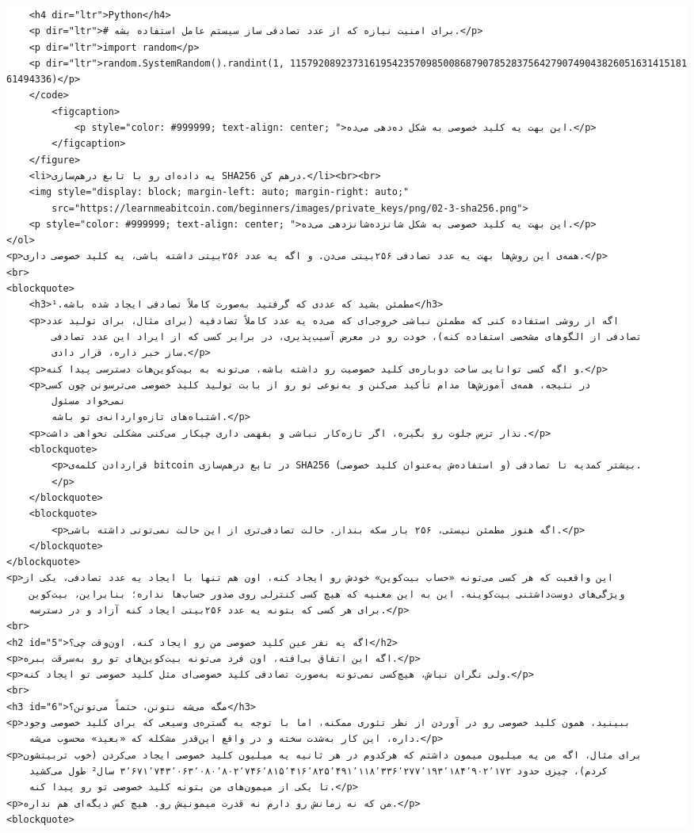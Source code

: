         <h4 dir="ltr">Python</h4>
        <p dir="ltr"># برای امنیت نیازه که از عدد تصادفی ساز سیستم عامل استفاده بشه.</p>
        <p dir="ltr">import random</p>
        <p dir="ltr">random.SystemRandom().randint(1, 115792089237316195423570985008687907852837564279074904382605163141518161494336)</p>
        </code>
            <figcaption>
                <p style="color: #999999; text-align: center; ">این بهت یه کلید خصوصی به شکل ده‌دهی می‌ده.</p>
            </figcaption>
        </figure>
        <li>یه داده‌ای رو با تابع درهم‌سازی SHA256 درهم کن.</li><br><br>
        <img style="display: block; margin-left: auto; margin-right: auto;"
            src="https://learnmeabitcoin.com/beginners/images/private_keys/png/02-3-sha256.png">
        <p style="color: #999999; text-align: center; ">این بهت یه کلید خصوصی به شکل شانزده‌شانزدهی می‌ده.</p>
    </ol>
    <p>همه‌ی این روش‌ها بهت یه عدد تصادفی ۲۵۶بیتی می‌دن. و اگه یه عدد ۲۵۶بیتی داشته باشی، یه کلید خصوصی داری.</p>
    <br>
    <blockquote>
        <h3>مطمئن بشید که عددی که گرفتید به‌صورت کاملاً تصادفی ایجاد شده باشه.¹</h3>
        <p>اگه از روشی استفاده کنی که مطمئن نباشی خروجی‌ای که می‌ده یه عدد کاملاً تصادفیه (برای مثال، برای تولید عدد
            تصادفی از الگوهای مشخصی استفاده کنه)، خودت رو در معرض آسیب‌پذیری، در برابر کسی که از ایراد این عدد تصادفی
            ساز خبر داره، قرار دادی.</p>
        <p>و اگه کسی توانایی ساخت دوباره‌ی کلید خصوصیت رو داشته باشه، می‌تونه به بیت‌کوین‌هات دسترسی پیدا کنه.</p>
        <p>در نتیجه، همه‌ی آموزش‌ها مدام تأکید می‌کنن و به‌نوعی تو رو از بابت تولید کلید خصوصی می‌ترسونن چون کسی
            نمی‌خواد مسئول
            اشتباه‌های تازه‌واردانه‌ی تو باشه.</p>
        <p>نذار ترس جلوت رو بگیره، اگر تازه‌کار نباشی و بفهمی داری چیکار می‌کنی مشکلی نخواهی داشت.</p>
        <blockquote>
            <p>قراردادن کلمه‌ی bitcoin در تابع درهم‌سازی SHA256 (و استفاده‌ش به‌عنوان کلید خصوصی) بیشتر کمدیه تا تصادفی.
            </p>
        </blockquote>
        <blockquote>
            <p>اگه هنوز مطمئن نیستی، ۲۵۶ بار سکه بنداز. حالت تصادفی‌تری از این حالت نمی‌تونی داشته باشی.</p>
        </blockquote>
    </blockquote>
    <p>این واقعیت که هر کسی می‌تونه «حساب بیت‌کوین» خودش رو ایجاد کنه، اون هم تنها با ایجاد یه عدد تصادفی، یکی از
        ویژگی‌های دوست‌داشتنی بیت‌کوینه. این به این معنیه که هیچ‌ کسی کنترلی روی صدور حساب‌ها نداره؛ بنابراین، بیت‌کوین
        برای هر کسی که بتونه یه عدد ۲۵۶بیتی ایجاد کنه آزاد و در دسترسه.</p>
    <br>
    <h2 id="5">اگه یه نفر عین کلید خصوصی من رو ایجاد کنه، اون‌وقت چی؟</h2>
    <p>اگه این اتفاق بی‌افته، اون فرد می‌تونه بیت‌کوین‌های تو رو به‌سرقت ببره.</p>
    <p>ولی نگران نباش، هیچ‌کسی نمی‌تونه به‌صورت تصادفی کلید خصوصی‌ای مثل کلید خصوصی تو ایجاد کنه.</p>
    <br>
    <h3 id="6">مگه می‌شه نتونن، حتماً می‌تونن؟</h3>
    <p>ببینید، همون کلید خصوصی رو در آوردن از نظر تئوری ممکنه، اما با توجه به گستره‌ی وسیعی که برای کلید خصوصی وجود
        داره، این کار به‌شدت سخته و ‌در واقع این‌قدر مشکله که «بعید» محسوب می‌شه.</p>
    <p>برای مثال، اگه من یه میلیون میمون داشتم که هرکدوم در هر ثانیه یه میلیون کلید خصوصی ایجاد می‌کردن (خوب تربیتشون
        کردم)، چیزی حدود ۳٬۶۷۱٬۷۴۳٬۰۶۳٬۰۸۰٬۸۰۲٬۷۴۶٬۸۱۵٬۴۱۶٬۸۲۵٬۴۹۱٬۱۱۸٬۳۳۶٬۲۷۷٬۱۹۳٬۱۸۴٬۹۰۲٬۱۷۲ سال² طول می‌کشید
        تا یکی از میمون‌های من بتونه کلید خصوصی تو رو پیدا کنه.</p>
    <p>من که نه زمانش رو دارم نه قدرت میمونیش رو. هیچ کس دیگه‌ای هم نداره.</p>
    <blockquote>